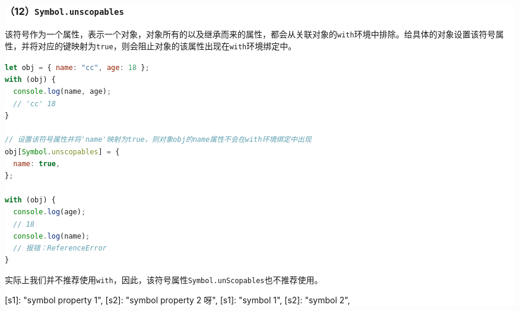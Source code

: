 ### （12）`Symbol.unscopables`

该符号作为一个属性，表示一个对象，对象所有的以及继承而来的属性，都会从关联对象的`with`环境中排除。给具体的对象设置该符号属性，并将对应的键映射为`true`，则会阻止对象的该属性出现在`with`环境绑定中。

```js
let obj = { name: "cc", age: 18 };
with (obj) {
  console.log(name, age);
  // 'cc' 18
}

// 设置该符号属性并将'name'映射为true，则对象obj的name属性不会在with环境绑定中出现
obj[Symbol.unscopables] = {
  name: true,
};

with (obj) {
  console.log(age);
  // 18
  console.log(name);
  // 报错：ReferenceError
}
```

实际上我们并不推荐使用`with`，因此，该符号属性`Symbol.unScopables`也不推荐使用。


  [s1]: "symbol property 1",
  [s2]: "symbol property 2 呀",
  [s1]: "symbol 1",
  [s2]: "symbol 2",